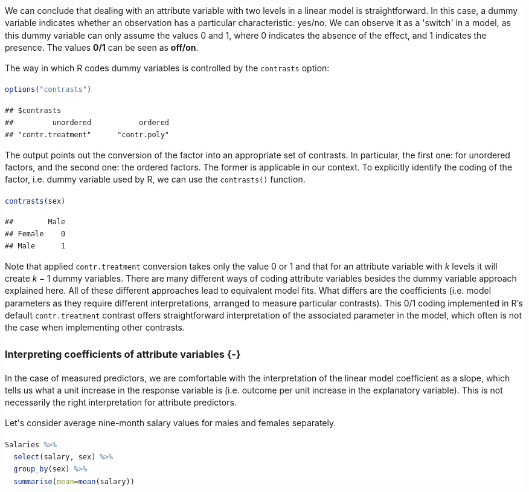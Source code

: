 We can conclude that dealing with an attribute variable with two levels in a linear model is straightforward. In this case, a dummy variable indicates whether an observation has a particular characteristic: yes/no. We can observe it as a 'switch' in a model, as this dummy variable can only assume the values $0$ and $1$, where $0$ indicates the absence of the effect, and $1$ indicates the presence. The values **0/1** can be seen as **off/on**.

The way in which R codes dummy variables is controlled by the `contrasts` option:


```r
options("contrasts")
```

```
## $contrasts
##         unordered           ordered 
## "contr.treatment"      "contr.poly"
```

The output points out the conversion of the factor into an appropriate set of contrasts. In particular, the first one: for unordered factors, and the second one: the ordered factors. The former is applicable in our context. To explicitly identify the coding of the factor, i.e. dummy variable used by R, we can use the `contrasts()` function.


```r
contrasts(sex)
```

```
##        Male
## Female    0
## Male      1
```

Note that applied `contr.treatment` conversion takes only the value $0$ or $1$ and that for an attribute variable with $k$ levels it will create $k-1$ dummy variables. There are many different ways of coding attribute variables besides the dummy variable approach explained here. All of these different approaches lead to equivalent model fits. What differs are the coefficients (i.e. model parameters as they require different interpretations, arranged to measure particular contrasts). This 0/1 coding implemented in R’s default `contr.treatment` contrast offers straightforward interpretation of the associated parameter in the model, which often is not the case when implementing other contrasts.

### Interpreting coefficients of attribute variables {-}

In the case of measured predictors, we are comfortable with the interpretation of the linear model coefficient as a slope, which tells us what a unit increase in the response variable is (i.e. outcome per unit increase in the explanatory variable). This is not necessarily the right interpretation for attribute predictors.

Let's consider average nine-month salary values for males and females separately. 


```r
Salaries %>% 
  select(salary, sex) %>%   
  group_by(sex) %>% 
  summarise(mean=mean(salary))
```
